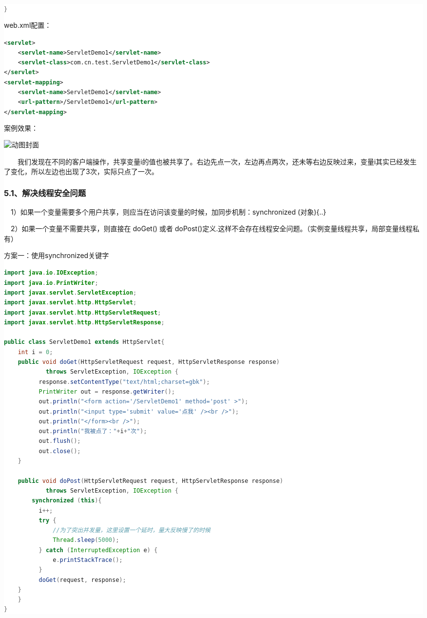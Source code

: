 ```java
}
```

web.xml配置：

```xml
<servlet>
    <servlet-name>ServletDemo1</servlet-name>
    <servlet-class>com.cn.test.ServletDemo1</servlet-class>
</servlet>
<servlet-mapping>
    <servlet-name>ServletDemo1</servlet-name>
    <url-pattern>/ServletDemo1</url-pattern>
</servlet-mapping>
```

案例效果：

![动图封面](https://pic2.zhimg.com/v2-4208b7199ecdbb49ca2593e22f60f565_b.jpg)



　　我们发现在不同的客户端操作，共享变量i的值也被共享了。右边先点一次，左边再点两次，还未等右边反映过来，变量i其实已经发生了变化，所以左边也出现了3次，实际只点了一次。

### **5.1、解决线程安全问题**

　1）如果一个变量需要多个用户共享，则应当在访问该变量的时候，加同步机制：synchronized (对象){..}

　2）如果一个变量不需要共享，则直接在 doGet() 或者 doPost()定义.这样不会存在线程安全问题。（实例变量线程共享，局部变量线程私有）

方案一：使用synchronized关键字

```java
import java.io.IOException;
import java.io.PrintWriter;
import javax.servlet.ServletException;
import javax.servlet.http.HttpServlet;
import javax.servlet.http.HttpServletRequest;
import javax.servlet.http.HttpServletResponse;

public class ServletDemo1 extends HttpServlet{
    int i = 0;
    public void doGet(HttpServletRequest request, HttpServletResponse response)
            throws ServletException, IOException {
          response.setContentType("text/html;charset=gbk");
          PrintWriter out = response.getWriter();
          out.println("<form action='/ServletDemo1' method='post' >");
          out.println("<input type='submit' value='点我' /><br />");
          out.println("</form><br />");
          out.println("我被点了："+i+"次");
          out.flush();
          out.close();
    }

    public void doPost(HttpServletRequest request, HttpServletResponse response)
            throws ServletException, IOException {
        synchronized (this){
          i++;
          try {
              //为了突出并发量，这里设置一个延时，量大反映慢了的时候
              Thread.sleep(5000);
          } catch (InterruptedException e) {
              e.printStackTrace();
          }
          doGet(request, response);
    }
    }
}
```